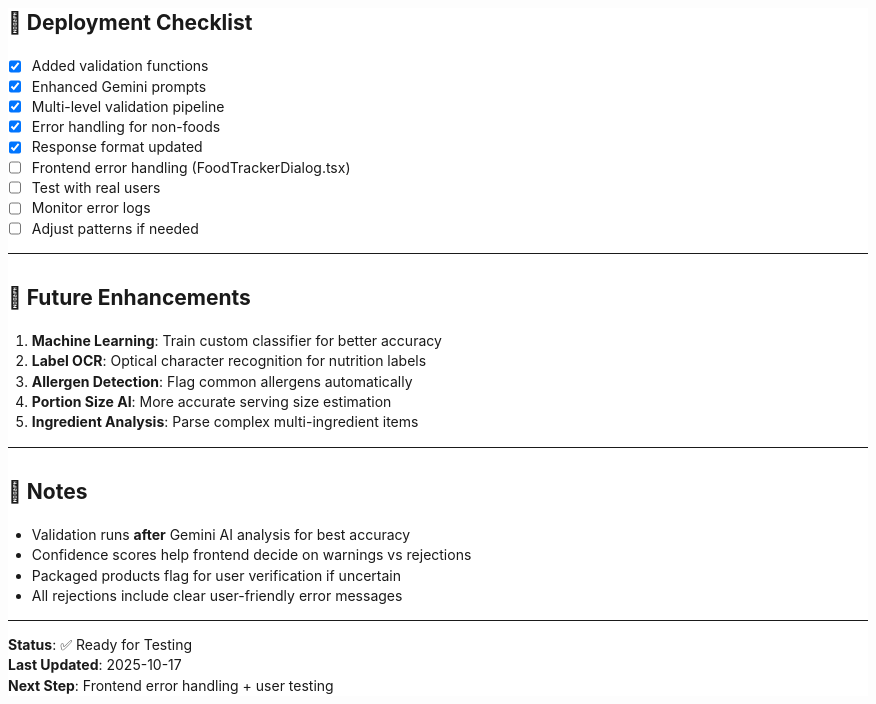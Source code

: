 
## 🚀 Deployment Checklist

- [x] Added validation functions
- [x] Enhanced Gemini prompts
- [x] Multi-level validation pipeline
- [x] Error handling for non-foods
- [x] Response format updated
- [ ] Frontend error handling (FoodTrackerDialog.tsx)
- [ ] Test with real users
- [ ] Monitor error logs
- [ ] Adjust patterns if needed

---

## 🔮 Future Enhancements

1. **Machine Learning**: Train custom classifier for better accuracy
2. **Label OCR**: Optical character recognition for nutrition labels
3. **Allergen Detection**: Flag common allergens automatically
4. **Portion Size AI**: More accurate serving size estimation
5. **Ingredient Analysis**: Parse complex multi-ingredient items

---

## 📝 Notes

- Validation runs **after** Gemini AI analysis for best accuracy
- Confidence scores help frontend decide on warnings vs rejections
- Packaged products flag for user verification if uncertain
- All rejections include clear user-friendly error messages

---

**Status**: ✅ Ready for Testing  
**Last Updated**: 2025-10-17  
**Next Step**: Frontend error handling + user testing

